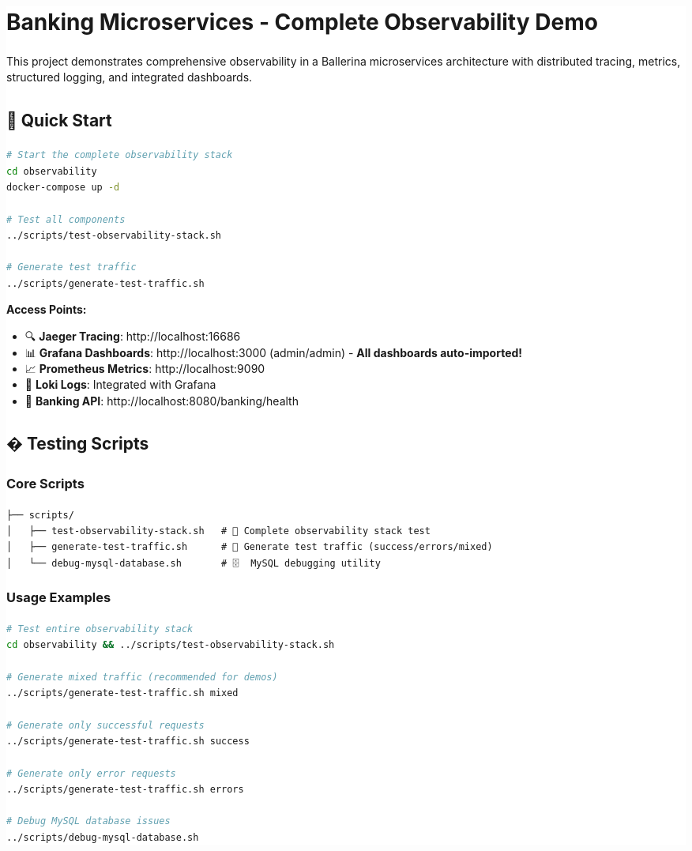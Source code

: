 # Banking Microservices - Complete Observability Demo

This project demonstrates comprehensive observability in a Ballerina microservices architecture with distributed tracing, metrics, structured logging, and integrated dashboards.

## 🚀 Quick Start

```bash
# Start the complete observability stack
cd observability
docker-compose up -d

# Test all components
../scripts/test-observability-stack.sh

# Generate test traffic
../scripts/generate-test-traffic.sh
```

**Access Points:**
- 🔍 **Jaeger Tracing**: http://localhost:16686
- 📊 **Grafana Dashboards**: http://localhost:3000 (admin/admin) - **All dashboards auto-imported!**
- 📈 **Prometheus Metrics**: http://localhost:9090
- 📝 **Loki Logs**: Integrated with Grafana
- 🏦 **Banking API**: http://localhost:8080/banking/health

## �️ Testing Scripts

### Core Scripts
```
├── scripts/
│   ├── test-observability-stack.sh   # 🔬 Complete observability stack test
│   ├── generate-test-traffic.sh      # 🚀 Generate test traffic (success/errors/mixed)
│   └── debug-mysql-database.sh       # 🗄️  MySQL debugging utility
```

### Usage Examples
```bash
# Test entire observability stack
cd observability && ../scripts/test-observability-stack.sh

# Generate mixed traffic (recommended for demos)  
../scripts/generate-test-traffic.sh mixed

# Generate only successful requests
../scripts/generate-test-traffic.sh success

# Generate only error requests  
../scripts/generate-test-traffic.sh errors

# Debug MySQL database issues
../scripts/debug-mysql-database.sh
```

